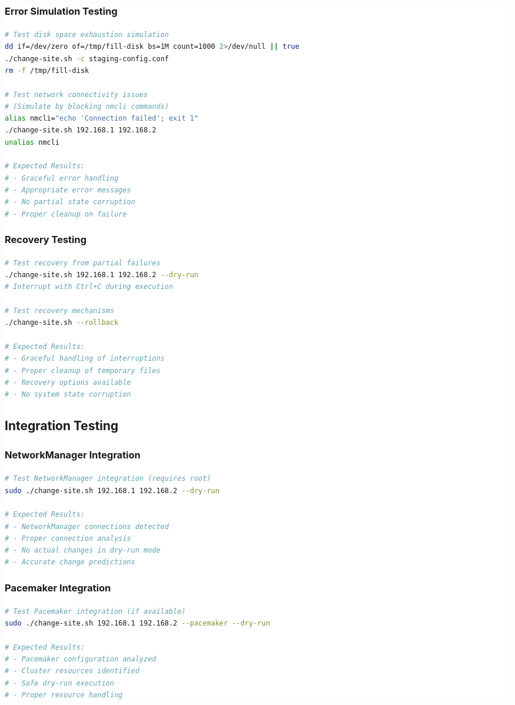 ### Error Simulation Testing
```bash
# Test disk space exhaustion simulation
dd if=/dev/zero of=/tmp/fill-disk bs=1M count=1000 2>/dev/null || true
./change-site.sh -c staging-config.conf
rm -f /tmp/fill-disk

# Test network connectivity issues
# (Simulate by blocking nmcli commands)
alias nmcli="echo 'Connection failed'; exit 1"
./change-site.sh 192.168.1 192.168.2
unalias nmcli

# Expected Results:
# - Graceful error handling
# - Appropriate error messages
# - No partial state corruption
# - Proper cleanup on failure
```

### Recovery Testing
```bash
# Test recovery from partial failures
./change-site.sh 192.168.1 192.168.2 --dry-run
# Interrupt with Ctrl+C during execution

# Test recovery mechanisms
./change-site.sh --rollback

# Expected Results:
# - Graceful handling of interruptions
# - Proper cleanup of temporary files
# - Recovery options available
# - No system state corruption
```

## Integration Testing

### NetworkManager Integration
```bash
# Test NetworkManager integration (requires root)
sudo ./change-site.sh 192.168.1 192.168.2 --dry-run

# Expected Results:
# - NetworkManager connections detected
# - Proper connection analysis
# - No actual changes in dry-run mode
# - Accurate change predictions
```

### Pacemaker Integration
```bash
# Test Pacemaker integration (if available)
sudo ./change-site.sh 192.168.1 192.168.2 --pacemaker --dry-run

# Expected Results:
# - Pacemaker configuration analyzed
# - Cluster resources identified
# - Safe dry-run execution
# - Proper resource handling
```
